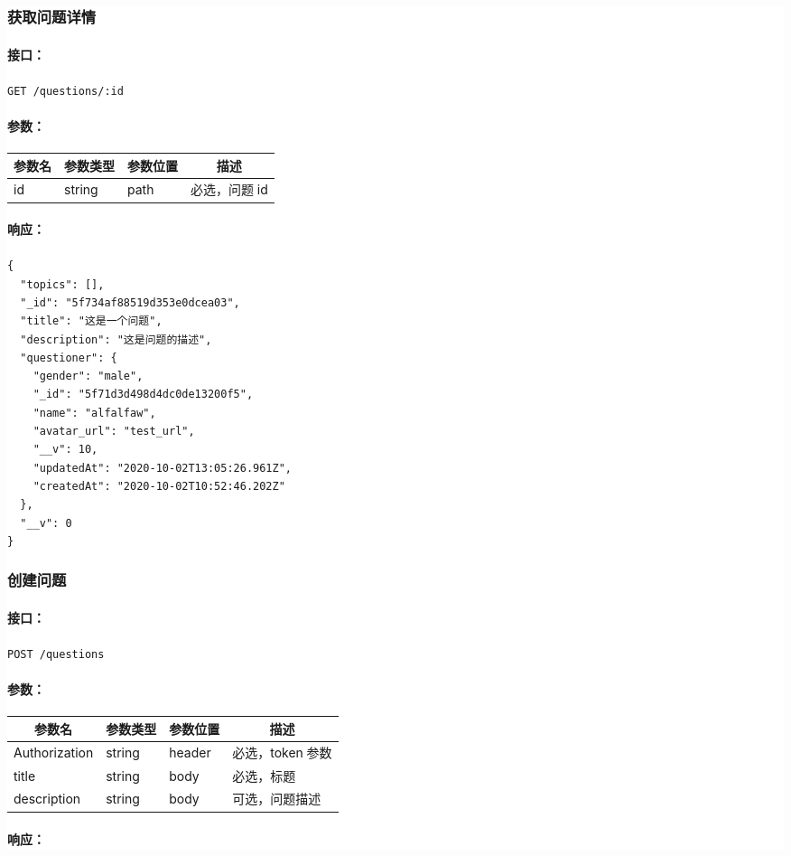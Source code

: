 ### 获取问题详情

#### 接口：

```
GET /questions/:id
```

#### 参数：

| 参数名 | 参数类型 | 参数位置 | 描述          |
| ------ | -------- | -------- | ------------- |
| id     | string   | path     | 必选，问题 id |

#### 响应：

```
{
  "topics": [],
  "_id": "5f734af88519d353e0dcea03",
  "title": "这是一个问题",
  "description": "这是问题的描述",
  "questioner": {
    "gender": "male",
    "_id": "5f71d3d498d4dc0de13200f5",
    "name": "alfalfaw",
    "avatar_url": "test_url",
    "__v": 10,
    "updatedAt": "2020-10-02T13:05:26.961Z",
    "createdAt": "2020-10-02T10:52:46.202Z"
  },
  "__v": 0
}
```

### 创建问题

#### 接口：

```
POST /questions
```

#### 参数：

| 参数名        | 参数类型 | 参数位置 | 描述             |
| ------------- | -------- | -------- | ---------------- |
| Authorization | string   | header   | 必选，token 参数 |
| title         | string   | body     | 必选，标题       |
| description   | string   | body     | 可选，问题描述   |

#### 响应：
